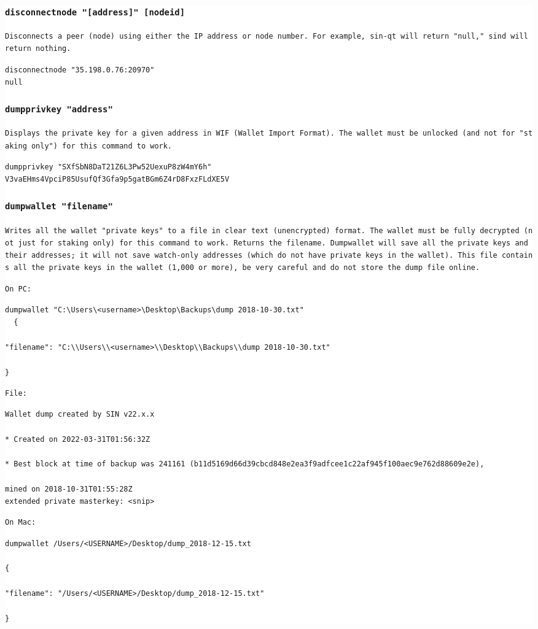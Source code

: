 
### ``disconnectnode "[address]" [nodeid]``

``Disconnects a peer (node) using either the IP address or node number. For example, sin-qt will return "null," sind will return nothing.``
```
disconnectnode "35.198.0.76:20970"
null
```
  

### ``dumpprivkey "address"``

``Displays the private key for a given address in WIF (Wallet Import Format). The wallet must be unlocked (and not for "staking only") for this command to work.``
```
dumpprivkey "SXfSbN8DaT21Z6L3Pw52UexuP8zW4mY6h"
V3vaEHms4VpciP85UsufQf3Gfa9p5gatBGm6Z4rD8FxzFLdXE5V
```
  
### ``dumpwallet "filename"``

``Writes all the wallet "private keys" to a file in clear text (unencrypted) format. The wallet must be fully decrypted (not just for staking only) for this command to work. Returns the filename. Dumpwallet will save all the private keys and their addresses; it will not save watch-only addresses (which do not have private keys in the wallet). This file contains all the private keys in the wallet (1,000 or more), be very careful and do not store the dump file online.``

``On PC:``
```
dumpwallet "C:\Users\<username>\Desktop\Backups\dump 2018-10-30.txt"
  {

"filename": "C:\\Users\\<username>\\Desktop\\Backups\\dump 2018-10-30.txt"

}

  ```

``File:``
```
Wallet dump created by SIN v22.x.x

* Created on 2022-03-31T01:56:32Z

* Best block at time of backup was 241161 (b11d5169d66d39cbcd848e2ea3f9adfcee1c22af945f100aec9e762d88609e2e),

mined on 2018-10-31T01:55:28Z
extended private masterkey: <snip>
```
  ``On Mac:``
```
dumpwallet /Users/<USERNAME>/Desktop/dump_2018-12-15.txt

{

"filename": "/Users/<USERNAME>/Desktop/dump_2018-12-15.txt"

}
```
  